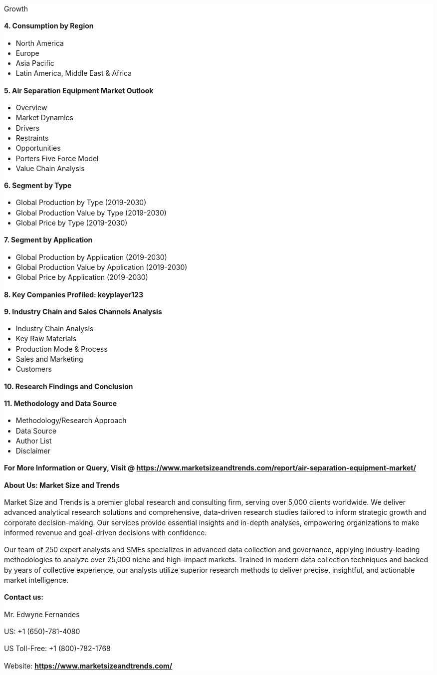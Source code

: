 Growth</li></ul><p><strong>4. Consumption by Region</strong></p><ul><li>North America</li><li>Europe</li><li>Asia Pacific</li><li>Latin America, Middle East &amp; Africa</li></ul><p><strong>5. Air Separation Equipment Market Outlook</strong></p><ul><li>Overview</li><li>Market Dynamics</li><li>Drivers</li><li>Restraints</li><li>Opportunities</li><li>Porters Five Force Model</li><li>Value Chain Analysis&nbsp;</li></ul><p><strong>6. Segment by Type</strong></p><ul><li>Global Production by Type (2019-2030)</li><li>Global Production Value by Type (2019-2030)</li><li>Global Price by Type (2019-2030)</li></ul><p><strong>7. Segment by Application</strong></p><ul><li>Global Production by Application (2019-2030)</li><li>Global Production Value by Application (2019-2030)</li><li>Global Price by Application (2019-2030)</li></ul><p><strong>8. Key Companies Profiled: keyplayer123</strong></p><p><strong>9. Industry Chain and Sales Channels Analysis</strong></p><ul><li>Industry Chain Analysis</li><li>Key Raw Materials</li><li>Production Mode &amp; Process</li><li>Sales and Marketing</li><li>Customers</li></ul><p><strong>10. Research Findings and Conclusion</strong></p><p><strong>11. Methodology and Data Source</strong></p><ul><li>Methodology/Research Approach</li><li>Data Source</li><li>Author List</li><li>Disclaimer</li></ul></p><p><strong>For More Information or Query, Visit @ <a href="https://www.marketsizeandtrends.com/report/air-separation-equipment-market/">https://www.marketsizeandtrends.com/report/air-separation-equipment-market/</a></strong></p><p><strong>About Us: Market Size and Trends</strong></p><p>Market Size and Trends is a premier global research and consulting firm, serving over 5,000 clients worldwide. We deliver advanced analytical research solutions and comprehensive, data-driven research studies tailored to inform strategic growth and corporate decision-making. Our services provide essential insights and in-depth analyses, empowering organizations to make informed revenue and goal-driven decisions with confidence.</p><p>Our team of 250 expert analysts and SMEs specializes in advanced data collection and governance, applying industry-leading methodologies to analyze over 25,000 niche and high-impact markets. Trained in modern data collection techniques and backed by years of collective experience, our analysts utilize superior research methods to deliver precise, insightful, and actionable market intelligence.</p><p><strong>Contact us:</strong></p><p>Mr. Edwyne Fernandes</p><p>US: +1 (650)-781-4080</p><p>US Toll-Free: +1 (800)-782-1768</p><p>Website: <strong><a href="https://www.marketsizeandtrends.com/">https://www.marketsizeandtrends.com/</a></strong></p>
